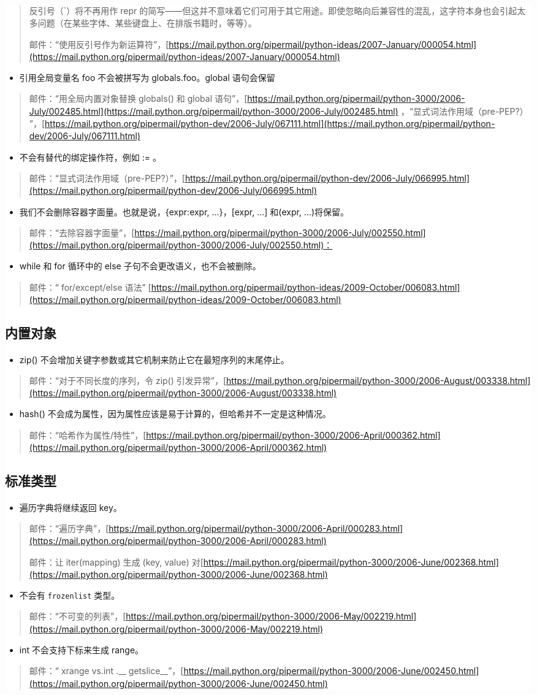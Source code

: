 > 反引号（`）将不再用作 repr 的简写——但这并不意味着它们可用于其它用途。即使忽略向后兼容性的混乱，这字符本身也会引起太多问题（在某些字体、某些键盘上、在排版书籍时，等等）。
>
> 邮件：“使用反引号作为新运算符”，[https://mail.python.org/pipermail/python-ideas/2007-January/000054.html](https://mail.python.org/pipermail/python-ideas/2007-January/000054.html)

-  引用全局变量名 foo 不会被拼写为 globals.foo。global 语句会保留     

> 邮件：“用全局内置对象替换 globals() 和 global 语句”，[https://mail.python.org/pipermail/python-3000/2006-July/002485.html](https://mail.python.org/pipermail/python-3000/2006-July/002485.html) ，“显式词法作用域（pre-PEP?） ”，[https://mail.python.org/pipermail/python-dev/2006-July/067111.html](https://mail.python.org/pipermail/python-dev/2006-July/067111.html) 

-  不会有替代的绑定操作符，例如 := 。 

> 邮件：“显式词法作用域（pre-PEP?）”，[https://mail.python.org/pipermail/python-dev/2006-July/066995.html](https://mail.python.org/pipermail/python-dev/2006-July/066995.html)

-  我们不会删除容器字面量。也就是说，{expr:expr, ...}，[expr, ...] 和(expr, ...)将保留。

> 邮件：“去除容器字面量”，[https://mail.python.org/pipermail/python-3000/2006-July/002550.html](https://mail.python.org/pipermail/python-3000/2006-July/002550.html)：

-  while 和 for 循环中的 else 子句不会更改语义，也不会被删除。      

> 邮件：“ for/except/else 语法” [https://mail.python.org/pipermail/python-ideas/2009-October/006083.html](https://mail.python.org/pipermail/python-ideas/2009-October/006083.html) 

## 内置对象

-  zip() 不会增加关键字参数或其它机制来防止它在最短序列的末尾停止。 

> 邮件：“对于不同长度的序列，令 zip() 引发异常”，[https://mail.python.org/pipermail/python-3000/2006-August/003338.html](https://mail.python.org/pipermail/python-3000/2006-August/003338.html)

-  hash() 不会成为属性，因为属性应该是易于计算的，但哈希并不一定是这种情况。 

> 邮件：“哈希作为属性/特性”，[https://mail.python.org/pipermail/python-3000/2006-April/000362.html](https://mail.python.org/pipermail/python-3000/2006-April/000362.html) 

## 标准类型

-  遍历字典将继续返回 key。

> 邮件：“遍历字典”，[https://mail.python.org/pipermail/python-3000/2006-April/000283.html](https://mail.python.org/pipermail/python-3000/2006-April/000283.html)
>
> 邮件：让 iter(mapping) 生成 (key, value) 对[https://mail.python.org/pipermail/python-3000/2006-June/002368.html](https://mail.python.org/pipermail/python-3000/2006-June/002368.html)

-  不会有 `frozenlist` 类型。  

> 邮件：“不可变的列表”，[https://mail.python.org/pipermail/python-3000/2006-May/002219.html](https://mail.python.org/pipermail/python-3000/2006-May/002219.html)

-  int 不会支持下标来生成 range。 

> 邮件：“ xrange vs.int .\_\_ getslice\_\_”，[https://mail.python.org/pipermail/python-3000/2006-June/002450.html](https://mail.python.org/pipermail/python-3000/2006-June/002450.html)  
